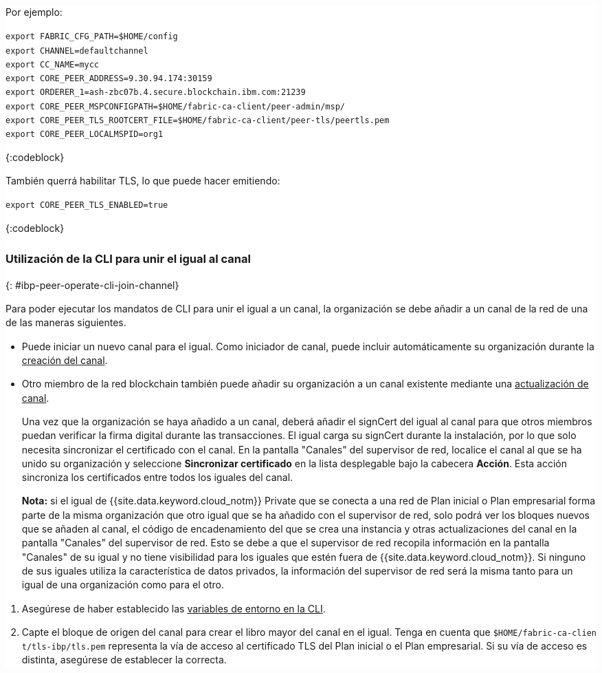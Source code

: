   Por ejemplo:

  ```
  export FABRIC_CFG_PATH=$HOME/config
  export CHANNEL=defaultchannel
  export CC_NAME=mycc
  export CORE_PEER_ADDRESS=9.30.94.174:30159
  export ORDERER_1=ash-zbc07b.4.secure.blockchain.ibm.com:21239
  export CORE_PEER_MSPCONFIGPATH=$HOME/fabric-ca-client/peer-admin/msp/
  export CORE_PEER_TLS_ROOTCERT_FILE=$HOME/fabric-ca-client/peer-tls/peertls.pem
  export CORE_PEER_LOCALMSPID=org1
  ```
  {:codeblock}

  También querrá habilitar TLS, lo que puede hacer emitiendo:

  ```
  export CORE_PEER_TLS_ENABLED=true
  ```
  {:codeblock}


### Utilización de la CLI para unir el igual al canal
{: #ibp-peer-operate-cli-join-channel}

Para poder ejecutar los mandatos de CLI para unir el igual a un canal, la organización se debe añadir a un canal de la red de una de las maneras siguientes.

  - Puede iniciar un nuevo canal para el igual. Como iniciador de canal, puede incluir automáticamente su organización durante la [creación del canal](/docs/services/blockchain/howto/create_channel.html#ibp-create-channel-creating-a-channel).
  - Otro miembro de la red blockchain también puede añadir su organización a un canal existente mediante una [actualización de canal](/docs/services/blockchain/howto/create_channel.html#ibp-create-channel-updating-a-channel).

    Una vez que la organización se haya añadido a un canal, deberá añadir el signCert del igual al canal para que otros miembros puedan verificar la firma digital durante las transacciones. El igual carga su signCert durante la instalación, por lo que solo necesita sincronizar el certificado con el canal. En la pantalla "Canales" del supervisor de red, localice el canal al que se ha unido su organización y seleccione **Sincronizar certificado** en la lista desplegable bajo la cabecera **Acción**. Esta acción sincroniza los certificados entre todos los iguales del canal.

    **Nota:** si el igual de {{site.data.keyword.cloud_notm}} Private que se conecta a una red de Plan inicial o Plan empresarial forma parte de la misma organización que otro igual que se ha añadido con el supervisor de red, solo podrá ver los bloques nuevos que se añaden al canal, el código de encadenamiento del que se crea una instancia y otras actualizaciones del canal en la pantalla "Canales" del supervisor de red. Esto se debe a que el supervisor de red recopila información en la pantalla "Canales" de su igual y no tiene visibilidad para los iguales que estén fuera de {{site.data.keyword.cloud_notm}}. Si ninguno de sus iguales utiliza la característica de datos privados, la información del supervisor de red será la misma tanto para un igual de una organización como para el otro.

1. Asegúrese de haber establecido las [variables de entorno en la CLI](/docs/services/blockchain/howto/peer_operate_ibp.html#ibp-peer-operate-environment-variables).

2. Capte el bloque de origen del canal para crear el libro mayor del canal en el igual. Tenga en cuenta que
`$HOME/fabric-ca-client/tls-ibp/tls.pem` representa la vía de acceso al certificado TLS del Plan inicial o el Plan empresarial. Si su vía de acceso es distinta, asegúrese de establecer la correcta.
